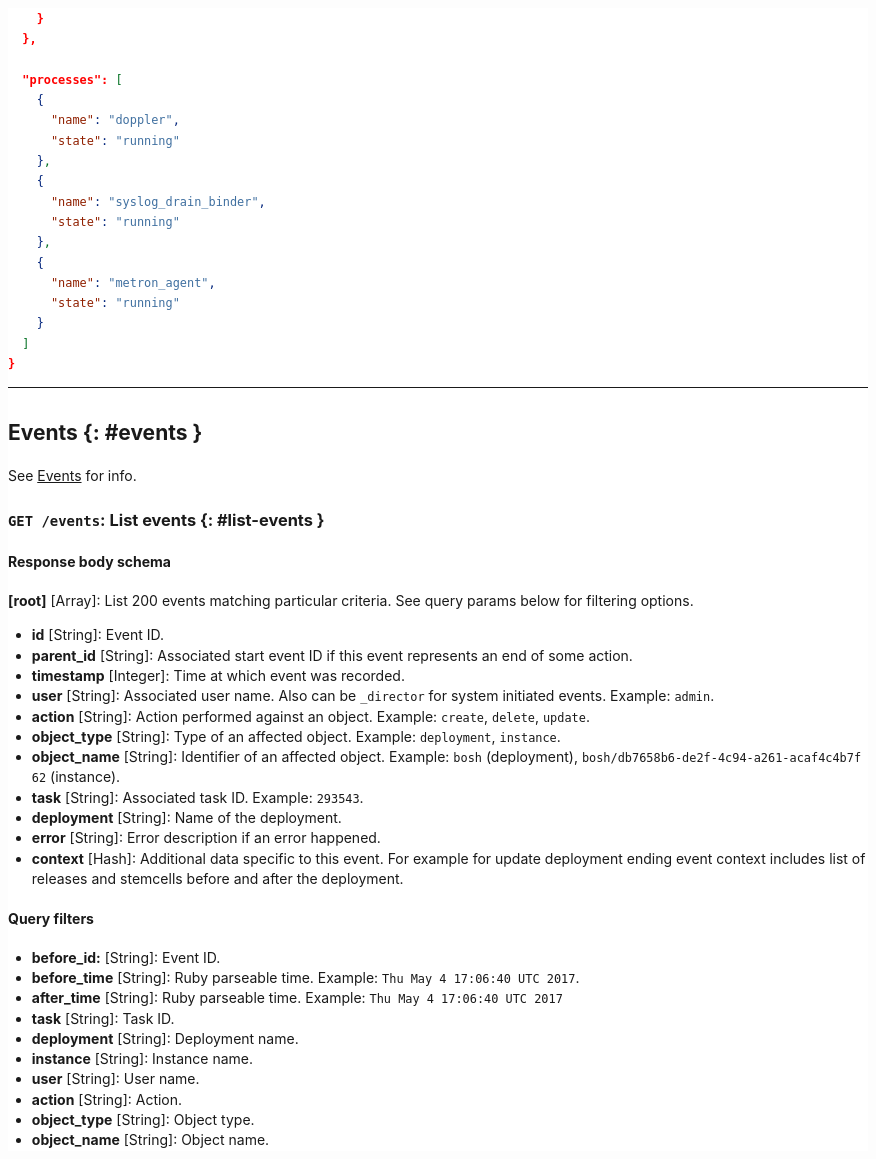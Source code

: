```json
    }
  },

  "processes": [
    {
      "name": "doppler",
      "state": "running"
    },
    {
      "name": "syslog_drain_binder",
      "state": "running"
    },
    {
      "name": "metron_agent",
      "state": "running"
    }
  ]
}
```

---
## Events {: #events }

See [Events](events.md) for info.

### `GET /events`: List events {: #list-events }

#### Response body schema

**[root]** [Array]: List 200 events matching particular criteria. See query params below for filtering options.

- **id** [String]: Event ID.
- **parent_id** [String]: Associated start event ID if this event represents an end of some action.
- **timestamp** [Integer]: Time at which event was recorded.
- **user** [String]: Associated user name. Also can be `_director` for system initiated events. Example: `admin`.
- **action** [String]: Action performed against an object. Example: `create`, `delete`, `update`.
- **object_type** [String]: Type of an affected object. Example: `deployment`, `instance`.
- **object_name** [String]: Identifier of an affected object. Example: `bosh` (deployment), `bosh/db7658b6-de2f-4c94-a261-acaf4c4b7f62` (instance).
- **task** [String]: Associated task ID. Example: `293543`.
- **deployment** [String]: Name of the deployment.
- **error** [String]: Error description if an error happened.
- **context** [Hash]: Additional data specific to this event. For example for update deployment ending event context includes list of releases and stemcells before and after the deployment.

#### Query filters

- **before_id:** [String]: Event ID.
- **before_time** [String]: Ruby parseable time. Example: `Thu May 4 17:06:40 UTC 2017`.
- **after_time** [String]: Ruby parseable time. Example: `Thu May 4 17:06:40 UTC 2017`
- **task** [String]: Task ID.
- **deployment** [String]: Deployment name.
- **instance** [String]: Instance name.
- **user** [String]: User name.
- **action** [String]: Action.
- **object_type** [String]: Object type.
- **object_name** [String]: Object name.
